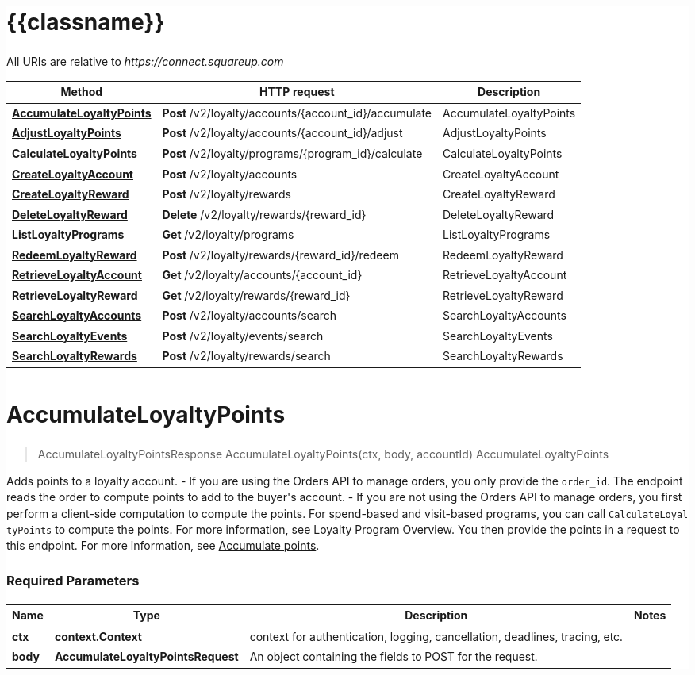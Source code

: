 # {{classname}}

All URIs are relative to *https://connect.squareup.com*

Method | HTTP request | Description
------------- | ------------- | -------------
[**AccumulateLoyaltyPoints**](LoyaltyApi.md#AccumulateLoyaltyPoints) | **Post** /v2/loyalty/accounts/{account_id}/accumulate | AccumulateLoyaltyPoints
[**AdjustLoyaltyPoints**](LoyaltyApi.md#AdjustLoyaltyPoints) | **Post** /v2/loyalty/accounts/{account_id}/adjust | AdjustLoyaltyPoints
[**CalculateLoyaltyPoints**](LoyaltyApi.md#CalculateLoyaltyPoints) | **Post** /v2/loyalty/programs/{program_id}/calculate | CalculateLoyaltyPoints
[**CreateLoyaltyAccount**](LoyaltyApi.md#CreateLoyaltyAccount) | **Post** /v2/loyalty/accounts | CreateLoyaltyAccount
[**CreateLoyaltyReward**](LoyaltyApi.md#CreateLoyaltyReward) | **Post** /v2/loyalty/rewards | CreateLoyaltyReward
[**DeleteLoyaltyReward**](LoyaltyApi.md#DeleteLoyaltyReward) | **Delete** /v2/loyalty/rewards/{reward_id} | DeleteLoyaltyReward
[**ListLoyaltyPrograms**](LoyaltyApi.md#ListLoyaltyPrograms) | **Get** /v2/loyalty/programs | ListLoyaltyPrograms
[**RedeemLoyaltyReward**](LoyaltyApi.md#RedeemLoyaltyReward) | **Post** /v2/loyalty/rewards/{reward_id}/redeem | RedeemLoyaltyReward
[**RetrieveLoyaltyAccount**](LoyaltyApi.md#RetrieveLoyaltyAccount) | **Get** /v2/loyalty/accounts/{account_id} | RetrieveLoyaltyAccount
[**RetrieveLoyaltyReward**](LoyaltyApi.md#RetrieveLoyaltyReward) | **Get** /v2/loyalty/rewards/{reward_id} | RetrieveLoyaltyReward
[**SearchLoyaltyAccounts**](LoyaltyApi.md#SearchLoyaltyAccounts) | **Post** /v2/loyalty/accounts/search | SearchLoyaltyAccounts
[**SearchLoyaltyEvents**](LoyaltyApi.md#SearchLoyaltyEvents) | **Post** /v2/loyalty/events/search | SearchLoyaltyEvents
[**SearchLoyaltyRewards**](LoyaltyApi.md#SearchLoyaltyRewards) | **Post** /v2/loyalty/rewards/search | SearchLoyaltyRewards

# **AccumulateLoyaltyPoints**
> AccumulateLoyaltyPointsResponse AccumulateLoyaltyPoints(ctx, body, accountId)
AccumulateLoyaltyPoints

Adds points to a loyalty account.  - If you are using the Orders API to manage orders, you only provide the `order_id`.  The endpoint reads the order to compute points to add to the buyer's account. - If you are not using the Orders API to manage orders,  you first perform a client-side computation to compute the points.   For spend-based and visit-based programs, you can call  `CalculateLoyaltyPoints` to compute the points. For more information,  see [Loyalty Program Overview](https://developer.squareup.com/docs/docs/loyalty/overview).  You then provide the points in a request to this endpoint.   For more information, see [Accumulate points](https://developer.squareup.com/docs/docs/loyalty-api/overview/#accumulate-points).

### Required Parameters

Name | Type | Description  | Notes
------------- | ------------- | ------------- | -------------
 **ctx** | **context.Context** | context for authentication, logging, cancellation, deadlines, tracing, etc.
  **body** | [**AccumulateLoyaltyPointsRequest**](AccumulateLoyaltyPointsRequest.md)| An object containing the fields to POST for the request.
